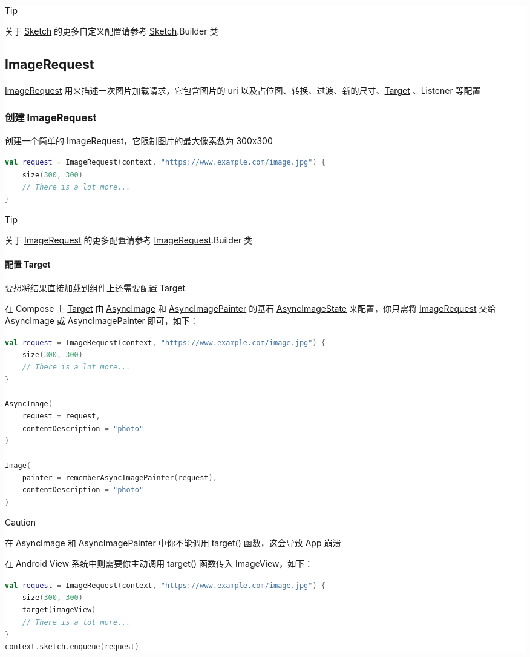 > [!TIP]
> 关于 [Sketch] 的更多自定义配置请参考 [Sketch].Builder 类

## ImageRequest

[ImageRequest] 用来描述一次图片加载请求，它包含图片的 uri 以及占位图、转换、过渡、新的尺寸、[Target]
、Listener 等配置

### 创建 ImageRequest

创建一个简单的 [ImageRequest]，它限制图片的最大像素数为 300x300

```kotlin
val request = ImageRequest(context, "https://www.example.com/image.jpg") {
    size(300, 300)
    // There is a lot more...
}
```

> [!TIP]
> 关于 [ImageRequest] 的更多配置请参考 [ImageRequest].Builder 类

#### 配置 Target

要想将结果直接加载到组件上还需要配置 [Target]

在 Compose 上 [Target] 由 [AsyncImage] 和 [AsyncImagePainter] 的基石 [AsyncImageState] 来配置，你只需将
[ImageRequest] 交给 [AsyncImage] 或 [AsyncImagePainter] 即可，如下：

```kotlin
val request = ImageRequest(context, "https://www.example.com/image.jpg") {
    size(300, 300)
    // There is a lot more...
}

AsyncImage(
    request = request,
    contentDescription = "photo"
)

Image(
    painter = rememberAsyncImagePainter(request),
    contentDescription = "photo"
)
```

> [!CAUTION]
> 在 [AsyncImage] 和 [AsyncImagePainter] 中你不能调用 target() 函数，这会导致 App 崩溃

在 Android View 系统中则需要你主动调用 target() 函数传入 ImageView，如下：

```kotlin
val request = ImageRequest(context, "https://www.example.com/image.jpg") {
    size(300, 300)
    target(imageView)
    // There is a lot more...
}
context.sketch.enqueue(request)
```


[comment]: <> (classs)
[AsyncImage]: ../../sketch-compose-core/src/commonMain/kotlin/com/github/panpf/sketch/AsyncImage.kt
[AsyncImagePainter]: ../../sketch-compose-core/src/commonMain/kotlin/com/github/panpf/sketch/AsyncImagePainter.kt
[AsyncImageState]: ../../sketch-compose-core/src/commonMain/kotlin/com/github/panpf/sketch/AsyncImageState.common.kt
[DiskCache]: ../../sketch-core/src/commonMain/kotlin/com/github/panpf/sketch/cache/DiskCache.common.kt
[loadImage]: ../../sketch-view/src/main/kotlin/com/github/panpf/sketch/image_view_singleton_extensions.kt
[Disposable]: ../../sketch-core/src/commonMain/kotlin/com/github/panpf/sketch/request/Disposable.kt
[Image]: ../../sketch-core/src/commonMain/kotlin/com/github/panpf/sketch/Image.kt
[ImageRequest]: ../../sketch-core/src/commonMain/kotlin/com/github/panpf/sketch/request/ImageRequest.common.kt
[ImageRequest_SingletonExtensions]: ../../sketch-singleton/src/commonMain/kotlin/com/github/panpf/sketch/request/image_request_singleton_extensions.kt
[ImageRequest_ViewExtensions]: ../../sketch-view-core/src/main/kotlin/com/github/panpf/sketch/request/image_request_view_extensions.kt
[ImageResult]: ../../sketch-core/src/commonMain/kotlin/com/github/panpf/sketch/request/ImageResult.kt
[SingletonSketch]: ../../sketch-singleton/src/commonMain/kotlin/com/github/panpf/sketch/SingletonSketch.common.kt
[Sketch]: ../../sketch-core/src/commonMain/kotlin/com/github/panpf/sketch/Sketch.common.kt
[Target]: ../../sketch-core/src/commonMain/kotlin/com/github/panpf/sketch/target/Target.kt
[ViewTarget]: ../../sketch-view-core/src/main/kotlin/com/github/panpf/sketch/target/ViewTarget.kt
[comment]: <> (wiki)
[animated_image]: animated_image_zh.md
[apk_app_icon]: apk_app_icon_zh.md
[compose]: compose_zh.md
[decode]: decode_zh.md
[download_cache]: download_cache_zh.md
[exif_orientation]: exif_orientation_zh.md
[fetcher]: fetcher_zh.md
[getting_started]: getting_started_zh.md
[http_stack]: http_stack_zh.md
[image_options]: image_options_zh.md
[lifecycle]: lifecycle_zh.md
[listener]: listener_zh.md
[log]: log_zh.md
[long_image_grid_thumbnails]: long_image_grid_thumbnails_zh.md
[memory_cache]: memory_cache_zh.md
[mime_type_logo]: mime_type_logo_zh.md
[pause_load_when_scrolling]: pause_load_when_scrolling_zh.md
[preload]: preload_zh.md
[download]: download_image_zh.md
[progress_indicator]: progress_indicator_zh.md
[request_interceptor]: request_interceptor_zh.md
[resize]: resize_zh.md
[result_cache]: result_cache_zh.md
[save_cellular_traffic]: save_cellular_traffic_zh.md
[sketch_image_view]: sketch_image_view_zh.md
[state_image]: state_image_zh.md
[svg]: svg_zh.md
[target]: target_zh.md
[transformation]: transformation_zh.md
[transition]: transition_zh.md
[video_frame]: video_frame_zh.md